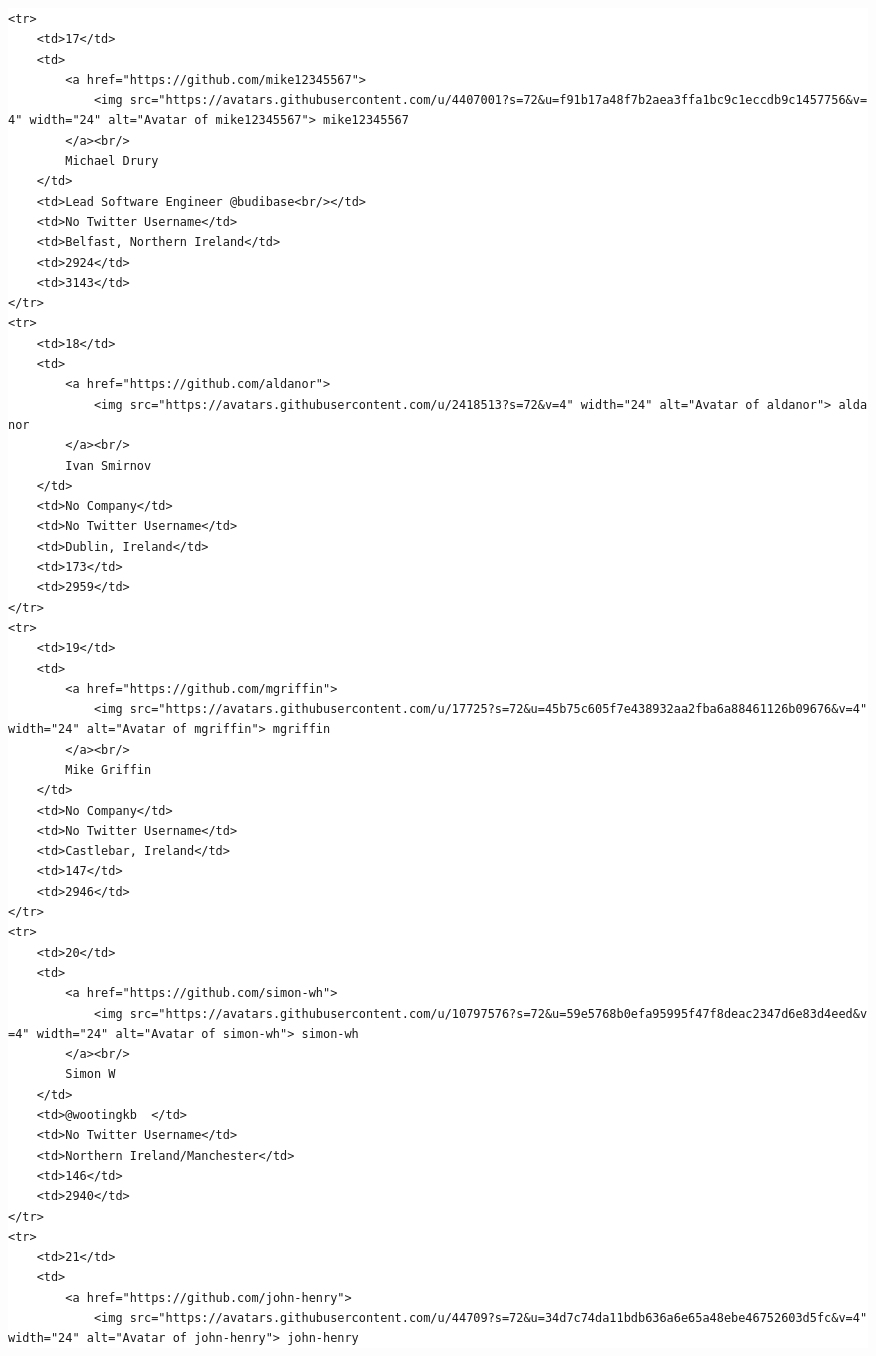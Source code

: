 	<tr>
		<td>17</td>
		<td>
			<a href="https://github.com/mike12345567">
				<img src="https://avatars.githubusercontent.com/u/4407001?s=72&u=f91b17a48f7b2aea3ffa1bc9c1eccdb9c1457756&v=4" width="24" alt="Avatar of mike12345567"> mike12345567
			</a><br/>
			Michael Drury
		</td>
		<td>Lead Software Engineer @budibase<br/></td>
		<td>No Twitter Username</td>
		<td>Belfast, Northern Ireland</td>
		<td>2924</td>
		<td>3143</td>
	</tr>
	<tr>
		<td>18</td>
		<td>
			<a href="https://github.com/aldanor">
				<img src="https://avatars.githubusercontent.com/u/2418513?s=72&v=4" width="24" alt="Avatar of aldanor"> aldanor
			</a><br/>
			Ivan Smirnov
		</td>
		<td>No Company</td>
		<td>No Twitter Username</td>
		<td>Dublin, Ireland</td>
		<td>173</td>
		<td>2959</td>
	</tr>
	<tr>
		<td>19</td>
		<td>
			<a href="https://github.com/mgriffin">
				<img src="https://avatars.githubusercontent.com/u/17725?s=72&u=45b75c605f7e438932aa2fba6a88461126b09676&v=4" width="24" alt="Avatar of mgriffin"> mgriffin
			</a><br/>
			Mike Griffin
		</td>
		<td>No Company</td>
		<td>No Twitter Username</td>
		<td>Castlebar, Ireland</td>
		<td>147</td>
		<td>2946</td>
	</tr>
	<tr>
		<td>20</td>
		<td>
			<a href="https://github.com/simon-wh">
				<img src="https://avatars.githubusercontent.com/u/10797576?s=72&u=59e5768b0efa95995f47f8deac2347d6e83d4eed&v=4" width="24" alt="Avatar of simon-wh"> simon-wh
			</a><br/>
			Simon W
		</td>
		<td>@wootingkb  </td>
		<td>No Twitter Username</td>
		<td>Northern Ireland/Manchester</td>
		<td>146</td>
		<td>2940</td>
	</tr>
	<tr>
		<td>21</td>
		<td>
			<a href="https://github.com/john-henry">
				<img src="https://avatars.githubusercontent.com/u/44709?s=72&u=34d7c74da11bdb636a6e65a48ebe46752603d5fc&v=4" width="24" alt="Avatar of john-henry"> john-henry